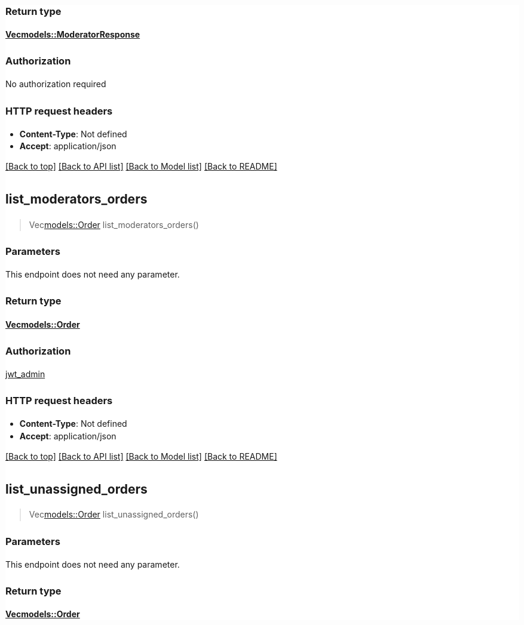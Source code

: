 ### Return type

[**Vec<models::ModeratorResponse>**](ModeratorResponse.md)

### Authorization

No authorization required

### HTTP request headers

- **Content-Type**: Not defined
- **Accept**: application/json

[[Back to top]](#) [[Back to API list]](../README.md#documentation-for-api-endpoints) [[Back to Model list]](../README.md#documentation-for-models) [[Back to README]](../README.md)


## list_moderators_orders

> Vec<models::Order> list_moderators_orders()


### Parameters

This endpoint does not need any parameter.

### Return type

[**Vec<models::Order>**](Order.md)

### Authorization

[jwt_admin](../README.md#jwt_admin)

### HTTP request headers

- **Content-Type**: Not defined
- **Accept**: application/json

[[Back to top]](#) [[Back to API list]](../README.md#documentation-for-api-endpoints) [[Back to Model list]](../README.md#documentation-for-models) [[Back to README]](../README.md)


## list_unassigned_orders

> Vec<models::Order> list_unassigned_orders()


### Parameters

This endpoint does not need any parameter.

### Return type

[**Vec<models::Order>**](Order.md)
